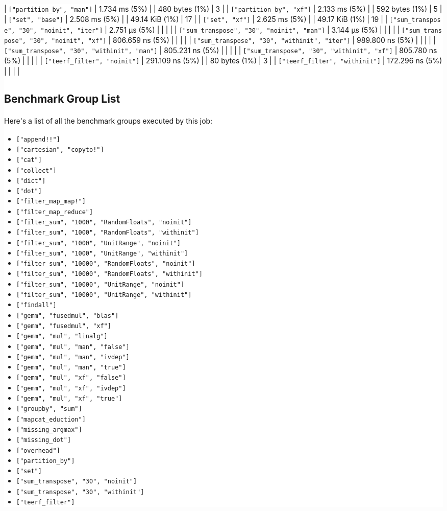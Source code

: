 | `["partition_by", "man"]`                                      |   1.734 ms (5%) |         |  480 bytes (1%) |           3 |
| `["partition_by", "xf"]`                                       |   2.133 ms (5%) |         |  592 bytes (1%) |           5 |
| `["set", "base"]`                                              |   2.508 ms (5%) |         |  49.14 KiB (1%) |          17 |
| `["set", "xf"]`                                                |   2.625 ms (5%) |         |  49.17 KiB (1%) |          19 |
| `["sum_transpose", "30", "noinit", "iter"]`                    |   2.751 μs (5%) |         |                 |             |
| `["sum_transpose", "30", "noinit", "man"]`                     |   3.144 μs (5%) |         |                 |             |
| `["sum_transpose", "30", "noinit", "xf"]`                      | 806.659 ns (5%) |         |                 |             |
| `["sum_transpose", "30", "withinit", "iter"]`                  | 989.800 ns (5%) |         |                 |             |
| `["sum_transpose", "30", "withinit", "man"]`                   | 805.231 ns (5%) |         |                 |             |
| `["sum_transpose", "30", "withinit", "xf"]`                    | 805.780 ns (5%) |         |                 |             |
| `["teerf_filter", "noinit"]`                                   | 291.109 ns (5%) |         |   80 bytes (1%) |           3 |
| `["teerf_filter", "withinit"]`                                 | 172.296 ns (5%) |         |                 |             |

## Benchmark Group List
Here's a list of all the benchmark groups executed by this job:

- `["append!!"]`
- `["cartesian", "copyto!"]`
- `["cat"]`
- `["collect"]`
- `["dict"]`
- `["dot"]`
- `["filter_map_map!"]`
- `["filter_map_reduce"]`
- `["filter_sum", "1000", "RandomFloats", "noinit"]`
- `["filter_sum", "1000", "RandomFloats", "withinit"]`
- `["filter_sum", "1000", "UnitRange", "noinit"]`
- `["filter_sum", "1000", "UnitRange", "withinit"]`
- `["filter_sum", "10000", "RandomFloats", "noinit"]`
- `["filter_sum", "10000", "RandomFloats", "withinit"]`
- `["filter_sum", "10000", "UnitRange", "noinit"]`
- `["filter_sum", "10000", "UnitRange", "withinit"]`
- `["findall"]`
- `["gemm", "fusedmul", "blas"]`
- `["gemm", "fusedmul", "xf"]`
- `["gemm", "mul", "linalg"]`
- `["gemm", "mul", "man", "false"]`
- `["gemm", "mul", "man", "ivdep"]`
- `["gemm", "mul", "man", "true"]`
- `["gemm", "mul", "xf", "false"]`
- `["gemm", "mul", "xf", "ivdep"]`
- `["gemm", "mul", "xf", "true"]`
- `["groupby", "sum"]`
- `["mapcat_eduction"]`
- `["missing_argmax"]`
- `["missing_dot"]`
- `["overhead"]`
- `["partition_by"]`
- `["set"]`
- `["sum_transpose", "30", "noinit"]`
- `["sum_transpose", "30", "withinit"]`
- `["teerf_filter"]`
